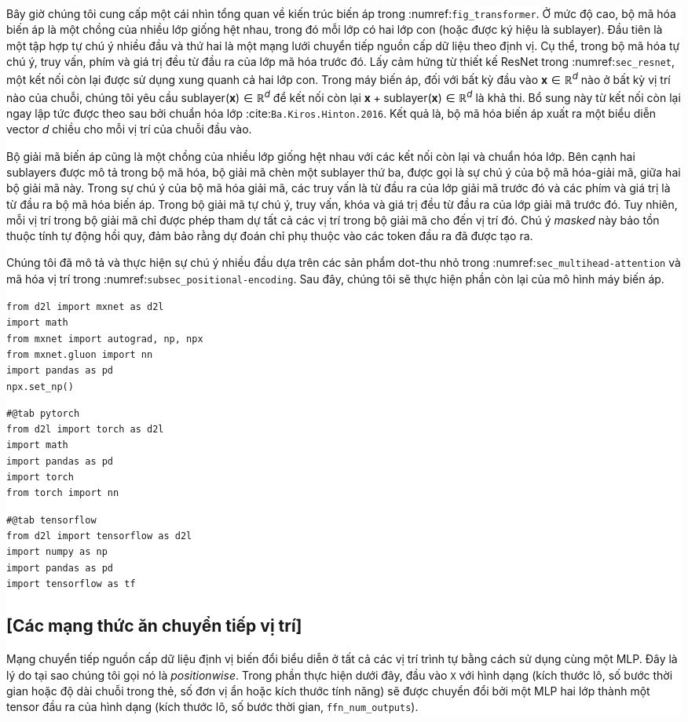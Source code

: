 Bây giờ chúng tôi cung cấp một cái nhìn tổng quan về kiến trúc biến áp trong :numref:`fig_transformer`. Ở mức độ cao, bộ mã hóa biến áp là một chồng của nhiều lớp giống hệt nhau, trong đó mỗi lớp có hai lớp con (hoặc được ký hiệu là $\mathrm{sublayer}$). Đầu tiên là một tập hợp tự chú ý nhiều đầu và thứ hai là một mạng lưới chuyển tiếp nguồn cấp dữ liệu theo định vị. Cụ thể, trong bộ mã hóa tự chú ý, truy vấn, phím và giá trị đều từ đầu ra của lớp mã hóa trước đó. Lấy cảm hứng từ thiết kế ResNet trong :numref:`sec_resnet`, một kết nối còn lại được sử dụng xung quanh cả hai lớp con. Trong máy biến áp, đối với bất kỳ đầu vào $\mathbf{x} \in \mathbb{R}^d$ nào ở bất kỳ vị trí nào của chuỗi, chúng tôi yêu cầu $\mathrm{sublayer}(\mathbf{x}) \in \mathbb{R}^d$ để kết nối còn lại $\mathbf{x} + \mathrm{sublayer}(\mathbf{x}) \in \mathbb{R}^d$ là khả thi. Bổ sung này từ kết nối còn lại ngay lập tức được theo sau bởi chuẩn hóa lớp :cite:`Ba.Kiros.Hinton.2016`. Kết quả là, bộ mã hóa biến áp xuất ra một biểu diễn vector $d$ chiều cho mỗi vị trí của chuỗi đầu vào. 

Bộ giải mã biến áp cũng là một chồng của nhiều lớp giống hệt nhau với các kết nối còn lại và chuẩn hóa lớp. Bên cạnh hai sublayers được mô tả trong bộ mã hóa, bộ giải mã chèn một sublayer thứ ba, được gọi là sự chú ý của bộ mã hóa-giải mã, giữa hai bộ giải mã này. Trong sự chú ý của bộ mã hóa giải mã, các truy vấn là từ đầu ra của lớp giải mã trước đó và các phím và giá trị là từ đầu ra bộ mã hóa biến áp. Trong bộ giải mã tự chú ý, truy vấn, khóa và giá trị đều từ đầu ra của lớp giải mã trước đó. Tuy nhiên, mỗi vị trí trong bộ giải mã chỉ được phép tham dự tất cả các vị trí trong bộ giải mã cho đến vị trí đó. Chú ý *masked* này bảo tồn thuộc tính tự động hồi quy, đảm bảo rằng dự đoán chỉ phụ thuộc vào các token đầu ra đã được tạo ra. 

Chúng tôi đã mô tả và thực hiện sự chú ý nhiều đầu dựa trên các sản phẩm dot-thu nhỏ trong :numref:`sec_multihead-attention` và mã hóa vị trí trong :numref:`subsec_positional-encoding`. Sau đây, chúng tôi sẽ thực hiện phần còn lại của mô hình máy biến áp.

```{.python .input}
from d2l import mxnet as d2l
import math
from mxnet import autograd, np, npx
from mxnet.gluon import nn
import pandas as pd
npx.set_np()
```

```{.python .input}
#@tab pytorch
from d2l import torch as d2l
import math
import pandas as pd
import torch
from torch import nn
```

```{.python .input}
#@tab tensorflow
from d2l import tensorflow as d2l
import numpy as np
import pandas as pd
import tensorflow as tf
```

## [**Các mạng thức ăn chuyển tiếp vị trí**]

Mạng chuyển tiếp nguồn cấp dữ liệu định vị biến đổi biểu diễn ở tất cả các vị trí trình tự bằng cách sử dụng cùng một MLP. Đây là lý do tại sao chúng tôi gọi nó là *positionwise*. Trong phần thực hiện dưới đây, đầu vào `X` với hình dạng (kích thước lô, số bước thời gian hoặc độ dài chuỗi trong thẻ, số đơn vị ẩn hoặc kích thước tính năng) sẽ được chuyển đổi bởi một MLP hai lớp thành một tensor đầu ra của hình dạng (kích thước lô, số bước thời gian, `ffn_num_outputs`).
